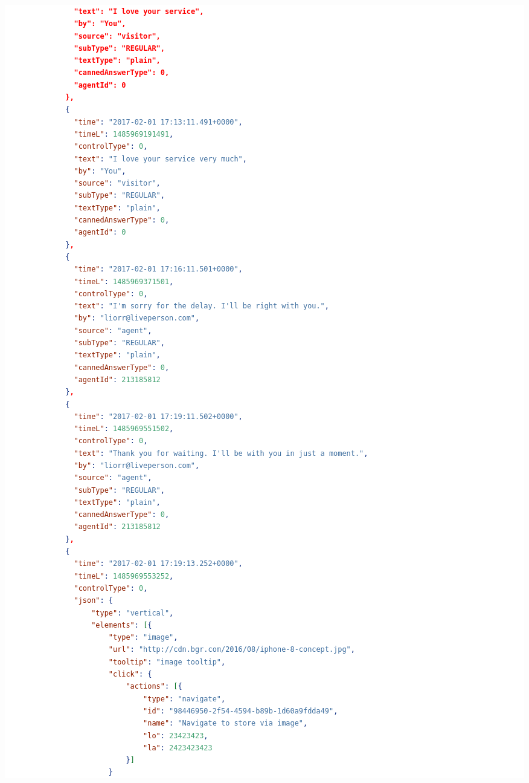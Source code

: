 ```json
                "text": "I love your service",
                "by": "You",
                "source": "visitor",
                "subType": "REGULAR",
                "textType": "plain",
                "cannedAnswerType": 0,
                "agentId": 0
              },
              {
                "time": "2017-02-01 17:13:11.491+0000",
                "timeL": 1485969191491,
                "controlType": 0,
                "text": "I love your service very much",
                "by": "You",
                "source": "visitor",
                "subType": "REGULAR",
                "textType": "plain",
                "cannedAnswerType": 0,
                "agentId": 0
              },
              {
                "time": "2017-02-01 17:16:11.501+0000",
                "timeL": 1485969371501,
                "controlType": 0,
                "text": "I'm sorry for the delay. I'll be right with you.",
                "by": "liorr@liveperson.com",
                "source": "agent",
                "subType": "REGULAR",
                "textType": "plain",
                "cannedAnswerType": 0,
                "agentId": 213185812
              },
              {
                "time": "2017-02-01 17:19:11.502+0000",
                "timeL": 1485969551502,
                "controlType": 0,
                "text": "Thank you for waiting. I'll be with you in just a moment.",
                "by": "liorr@liveperson.com",
                "source": "agent",
                "subType": "REGULAR",
                "textType": "plain",
                "cannedAnswerType": 0,
                "agentId": 213185812
              },
              {
                "time": "2017-02-01 17:19:13.252+0000",
                "timeL": 1485969553252,
                "controlType": 0,
                "json": {
                    "type": "vertical",
                    "elements": [{
                        "type": "image",
                        "url": "http://cdn.bgr.com/2016/08/iphone-8-concept.jpg",
                        "tooltip": "image tooltip",
                        "click": {
                            "actions": [{
                                "type": "navigate",
                                "id": "98446950-2f54-4594-b89b-1d60a9fdda49",
                                "name": "Navigate to store via image",
                                "lo": 23423423,
                                "la": 2423423423
                            }]
                        }
```